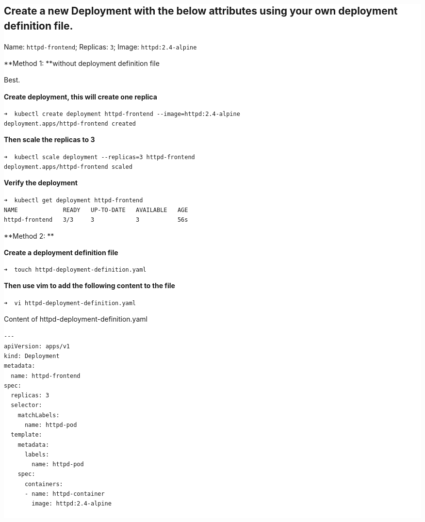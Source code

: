 ## Create a new Deployment with the below attributes using your own deployment definition file.

Name: `httpd-frontend`;
Replicas: `3`;
Image: `httpd:2.4-alpine`

**Method 1: **without deployment definition file

Best. 

**Create deployment, this will create one replica**

```
➜  kubectl create deployment httpd-frontend --image=httpd:2.4-alpine
deployment.apps/httpd-frontend created
```

**Then scale the replicas to 3**

```
➜  kubectl scale deployment --replicas=3 httpd-frontend
deployment.apps/httpd-frontend scaled
```

**Verify the deployment**

```
➜  kubectl get deployment httpd-frontend
NAME             READY   UP-TO-DATE   AVAILABLE   AGE
httpd-frontend   3/3     3            3           56s
```

**Method 2: **

**Create a deployment definition file**

```
➜  touch httpd-deployment-definition.yaml
```

**Then use vim to add the following content to the file**

```
➜  vi httpd-deployment-definition.yaml 
```

Content of httpd-deployment-definition.yaml 

```
---
apiVersion: apps/v1
kind: Deployment
metadata:
  name: httpd-frontend
spec:
  replicas: 3
  selector:
    matchLabels:
      name: httpd-pod
  template:
    metadata:
      labels:
        name: httpd-pod
    spec:
      containers:
      - name: httpd-container
        image: httpd:2.4-alpine
        
```
